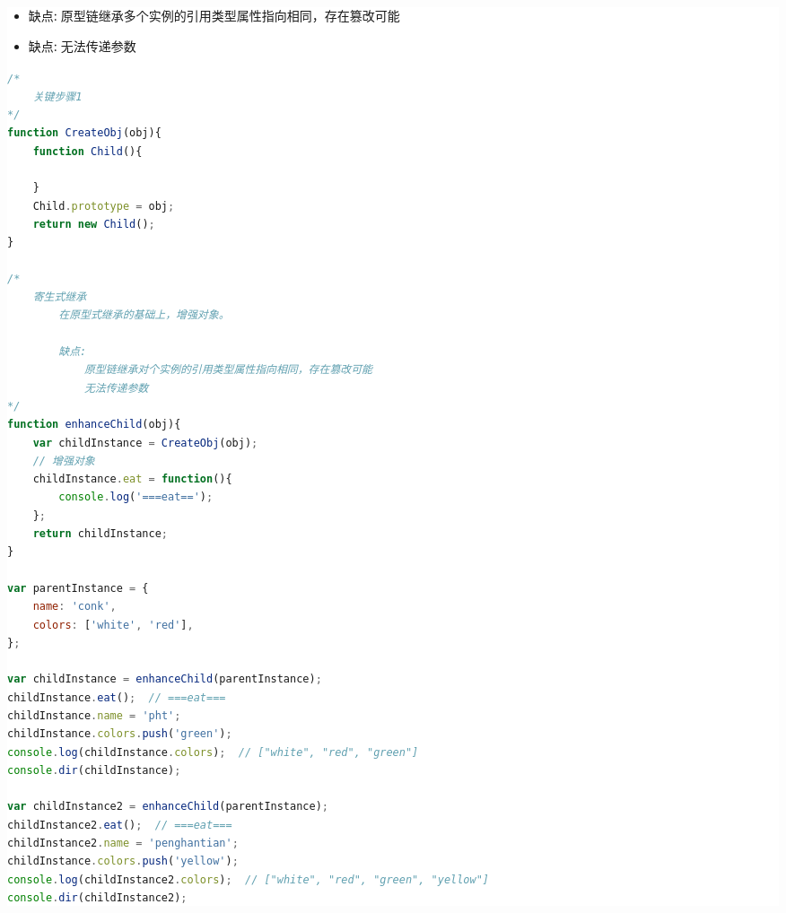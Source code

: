   - 缺点: 原型链继承多个实例的引用类型属性指向相同，存在篡改可能

  - 缺点: 无法传递参数

```js
/*
    关键步骤1
*/
function CreateObj(obj){
    function Child(){

    }
    Child.prototype = obj;
    return new Child();
}

/*
    寄生式继承
        在原型式继承的基础上，增强对象。

        缺点: 
            原型链继承对个实例的引用类型属性指向相同，存在篡改可能
            无法传递参数
*/
function enhanceChild(obj){
    var childInstance = CreateObj(obj);
    // 增强对象
    childInstance.eat = function(){
        console.log('===eat==');
    };
    return childInstance;
}

var parentInstance = {
    name: 'conk',
    colors: ['white', 'red'],
};

var childInstance = enhanceChild(parentInstance);
childInstance.eat();  // ===eat===
childInstance.name = 'pht';
childInstance.colors.push('green');
console.log(childInstance.colors);  // ["white", "red", "green"]
console.dir(childInstance);

var childInstance2 = enhanceChild(parentInstance);
childInstance2.eat();  // ===eat===
childInstance2.name = 'penghantian';
childInstance.colors.push('yellow');
console.log(childInstance2.colors);  // ["white", "red", "green", "yellow"]
console.dir(childInstance2);
```
